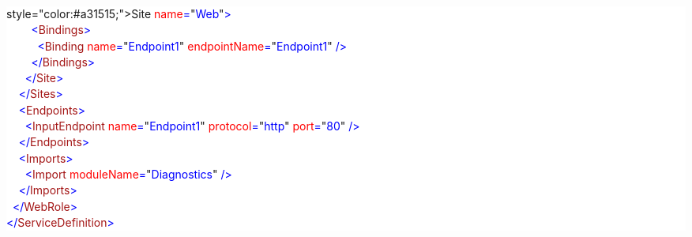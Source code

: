 style="color:#a31515;">Site</span><span
style="color:blue;"> </span><span style="color:red;">name</span><span
style="color:blue;">=</span>"<span style="color:blue;">Web</span>"<span
style="color:blue;">\></span>\
 <span style="color:blue;">        \<</span><span
style="color:#a31515;">Bindings</span><span
style="color:blue;">\></span>\
 <span style="color:blue;">          \<</span><span
style="color:#a31515;">Binding</span><span
style="color:blue;"> </span><span style="color:red;">name</span><span
style="color:blue;">=</span>"<span
style="color:blue;">Endpoint1</span>"<span
style="color:blue;"> </span><span
style="color:red;">endpointName</span><span
style="color:blue;">=</span>"<span
style="color:blue;">Endpoint1</span>"<span
style="color:blue;"> /\></span>\
 <span style="color:blue;">        \</</span><span
style="color:#a31515;">Bindings</span><span
style="color:blue;">\></span>\
 <span style="color:blue;">      \</</span><span
style="color:#a31515;">Site</span><span style="color:blue;">\></span>\
 <span style="color:blue;">    \</</span><span
style="color:#a31515;">Sites</span><span style="color:blue;">\></span>\
 <span style="color:blue;">    \<</span><span
style="color:#a31515;">Endpoints</span><span
style="color:blue;">\></span>\
 <span style="color:blue;">      \<</span><span
style="color:#a31515;">InputEndpoint</span><span
style="color:blue;"> </span><span style="color:red;">name</span><span
style="color:blue;">=</span>"<span
style="color:blue;">Endpoint1</span>"<span
style="color:blue;"> </span><span
style="color:red;">protocol</span><span
style="color:blue;">=</span>"<span style="color:blue;">http</span>"<span
style="color:blue;"> </span><span style="color:red;">port</span><span
style="color:blue;">=</span>"<span style="color:blue;">80</span>"<span
style="color:blue;"> /\></span>\
 <span style="color:blue;">    \</</span><span
style="color:#a31515;">Endpoints</span><span
style="color:blue;">\></span>\
 <span style="color:blue;">    \<</span><span
style="color:#a31515;">Imports</span><span
style="color:blue;">\></span>\
 <span style="color:blue;">      \<</span><span
style="color:#a31515;">Import</span><span
style="color:blue;"> </span><span
style="color:red;">moduleName</span><span
style="color:blue;">=</span>"<span
style="color:blue;">Diagnostics</span>"<span
style="color:blue;"> /\></span>\
 <span style="color:blue;">    \</</span><span
style="color:#a31515;">Imports</span><span
style="color:blue;">\></span>\
 <span style="color:blue;">  \</</span><span
style="color:#a31515;">WebRole</span><span
style="color:blue;">\></span>\
 <span style="color:blue;">\</</span><span
style="color:#a31515;">ServiceDefinition</span><span
style="color:blue;">\></span>
